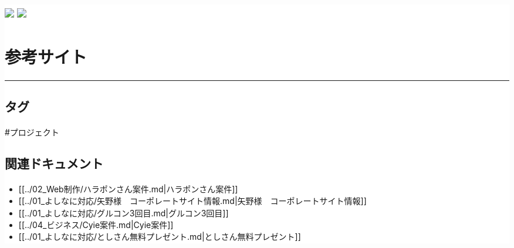   ![](https://prod-files-secure.s3.us-west-2.amazonaws.com/736adce6-a3a4-4a64-9f74-d9aa055c96d2/ac281e05-b871-46b6-9215-f2bff14c638b/Untitled.png?X-Amz-Algorithm=AWS4-HMAC-SHA256&X-Amz-Content-Sha256=UNSIGNED-PAYLOAD&X-Amz-Credential=ASIAZI2LB4662XMJIMF5%2F20250719%2Fus-west-2%2Fs3%2Faws4_request&X-Amz-Date=20250719T045053Z&X-Amz-Expires=3600&X-Amz-Security-Token=IQoJb3JpZ2luX2VjEIT%2F%2F%2F%2F%2F%2F%2F%2F%2F%2FwEaCXVzLXdlc3QtMiJIMEYCIQDiEOcJVtAhgqHiaJ8yzDQLtyqsrOQLFNrSEuw37HbKQQIhAK79qWnhxzxoVR%2BAS0dP2%2Bz2yWFGTKm4mwJLFBaTgVnQKogECJ3%2F%2F%2F%2F%2F%2F%2F%2F%2F%2FwEQABoMNjM3NDIzMTgzODA1IgyfV%2BHUfn9Fn66D4%2FYq3AMmXxT2g1xKcRRehvFN4F8yoFoS2IFKbqM4rvF1zQbQSf93kerWZoTBPpN%2B%2BtmmGzgykvjyoLnpOTdxl8Q2CY4FMG6mJK7ArNeTqENqi%2FckrUiLkicAim912xkDnMn%2FG%2FxkZS562yu2%2FMDEJGl1ma%2BogoMgwF3MHjhpfGOT9quEEtqa%2F5CNaHzPQ1S8gGsT8SRMPgfgYJGae7jRDmpelc%2FUHWm0eKHPPYjrTZeTPwao2C9TXZIn61xZroDbVqOsteYAwOIYpkacEifn5sgotxS%2Bvg50JJOgimaFnNRk%2FvvJdLF23R3g%2F5E0ulLWrKwbLJrNdr3dfH12CIMi6BRRxHV3WukNP1guXfX7FT7SniJ30iT%2FQu1J7%2FBXJS2C09CntIjs%2BEs0Nl1lOn1cDdH6m3BqDedN3YfNzaUVpxFMIToyfeF71X5f7aatSdWu07MkZu3XOWQJgUoM0nfNMp1SbzgWM19fyTL50tnu258D%2FhKNUXZtVsURgdxetXAW%2BoTAEJcVSBpKFyGL6BTYkzR8immJAMlMLwbWTBgYxW3RXOkkbPkeXwFRE8z23c8jsNlMJr82C52CBLUytWToCyugF55TqsRRyPla8BHzg9Q%2BDDPpZ7S51yJYDI1lDdwcjjCVquzDBjqkASGMDpK4HFFKOddyJiiKeqxKPpQtWZbDzbVtb9UckyKn3kS%2BjO7lMNJe8KQAGXXnlToYYaC5cL1X5ao1O1pLnIImWNBBj0Fh7MmA0ud5AaLbEorgHdowsFr5nYwRQrOjh8vBCauChNPT6ZTyDw2fhN0LlsAReUKojeRyZCeKzMb3ZTy0HnDzQkHck2%2F8KkR5eWu6Zl%2F5ZLF67SmZQNkJArx7lyIE&X-Amz-Signature=c85a80d8a553c7e342ee87f9ef7eba917fd0a87ea1c136c0cc5950d0e8490eda&X-Amz-SignedHeaders=host&x-amz-checksum-mode=ENABLED&x-id=GetObject)
  ![](https://prod-files-secure.s3.us-west-2.amazonaws.com/736adce6-a3a4-4a64-9f74-d9aa055c96d2/2539e644-2479-4f42-af40-bb4d4f947707/Untitled.png?X-Amz-Algorithm=AWS4-HMAC-SHA256&X-Amz-Content-Sha256=UNSIGNED-PAYLOAD&X-Amz-Credential=ASIAZI2LB4662XMJIMF5%2F20250719%2Fus-west-2%2Fs3%2Faws4_request&X-Amz-Date=20250719T045053Z&X-Amz-Expires=3600&X-Amz-Security-Token=IQoJb3JpZ2luX2VjEIT%2F%2F%2F%2F%2F%2F%2F%2F%2F%2FwEaCXVzLXdlc3QtMiJIMEYCIQDiEOcJVtAhgqHiaJ8yzDQLtyqsrOQLFNrSEuw37HbKQQIhAK79qWnhxzxoVR%2BAS0dP2%2Bz2yWFGTKm4mwJLFBaTgVnQKogECJ3%2F%2F%2F%2F%2F%2F%2F%2F%2F%2FwEQABoMNjM3NDIzMTgzODA1IgyfV%2BHUfn9Fn66D4%2FYq3AMmXxT2g1xKcRRehvFN4F8yoFoS2IFKbqM4rvF1zQbQSf93kerWZoTBPpN%2B%2BtmmGzgykvjyoLnpOTdxl8Q2CY4FMG6mJK7ArNeTqENqi%2FckrUiLkicAim912xkDnMn%2FG%2FxkZS562yu2%2FMDEJGl1ma%2BogoMgwF3MHjhpfGOT9quEEtqa%2F5CNaHzPQ1S8gGsT8SRMPgfgYJGae7jRDmpelc%2FUHWm0eKHPPYjrTZeTPwao2C9TXZIn61xZroDbVqOsteYAwOIYpkacEifn5sgotxS%2Bvg50JJOgimaFnNRk%2FvvJdLF23R3g%2F5E0ulLWrKwbLJrNdr3dfH12CIMi6BRRxHV3WukNP1guXfX7FT7SniJ30iT%2FQu1J7%2FBXJS2C09CntIjs%2BEs0Nl1lOn1cDdH6m3BqDedN3YfNzaUVpxFMIToyfeF71X5f7aatSdWu07MkZu3XOWQJgUoM0nfNMp1SbzgWM19fyTL50tnu258D%2FhKNUXZtVsURgdxetXAW%2BoTAEJcVSBpKFyGL6BTYkzR8immJAMlMLwbWTBgYxW3RXOkkbPkeXwFRE8z23c8jsNlMJr82C52CBLUytWToCyugF55TqsRRyPla8BHzg9Q%2BDDPpZ7S51yJYDI1lDdwcjjCVquzDBjqkASGMDpK4HFFKOddyJiiKeqxKPpQtWZbDzbVtb9UckyKn3kS%2BjO7lMNJe8KQAGXXnlToYYaC5cL1X5ao1O1pLnIImWNBBj0Fh7MmA0ud5AaLbEorgHdowsFr5nYwRQrOjh8vBCauChNPT6ZTyDw2fhN0LlsAReUKojeRyZCeKzMb3ZTy0HnDzQkHck2%2F8KkR5eWu6Zl%2F5ZLF67SmZQNkJArx7lyIE&X-Amz-Signature=0aa6709b800587af1533eeae5a963a1af213beee1ec722e36c9257abad7ed00c&X-Amz-SignedHeaders=host&x-amz-checksum-mode=ENABLED&x-id=GetObject)
---
# 参考サイト
---

## タグ

#プロジェクト 

## 関連ドキュメント

- [[../02_Web制作/ハラポンさん案件.md|ハラポンさん案件]]
- [[../01_よしなに対応/矢野様　コーポレートサイト情報.md|矢野様　コーポレートサイト情報]]
- [[../01_よしなに対応/グルコン3回目.md|グルコン3回目]]
- [[../04_ビジネス/Cyie案件.md|Cyie案件]]
- [[../01_よしなに対応/としさん無料プレゼント.md|としさん無料プレゼント]]
